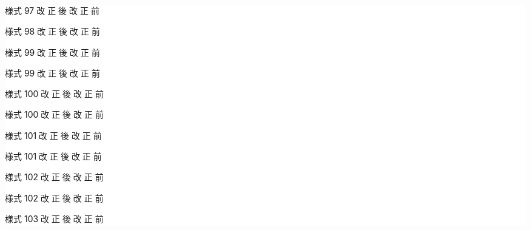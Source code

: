 



様式 97
改 正 後 改 正 前





様式 98
改 正 後 改 正 前





様式 99
改 正 後 改 正 前





様式 99
改 正 後 改 正 前





様式 100
改 正 後 改 正 前





様式 100
改 正 後 改 正 前




様式 101
改 正 後 改 正 前





様式 101
改 正 後 改 正 前





様式 102
改 正 後 改 正 前





様式 102
改 正 後 改 正 前





様式 103
改 正 後 改 正 前
